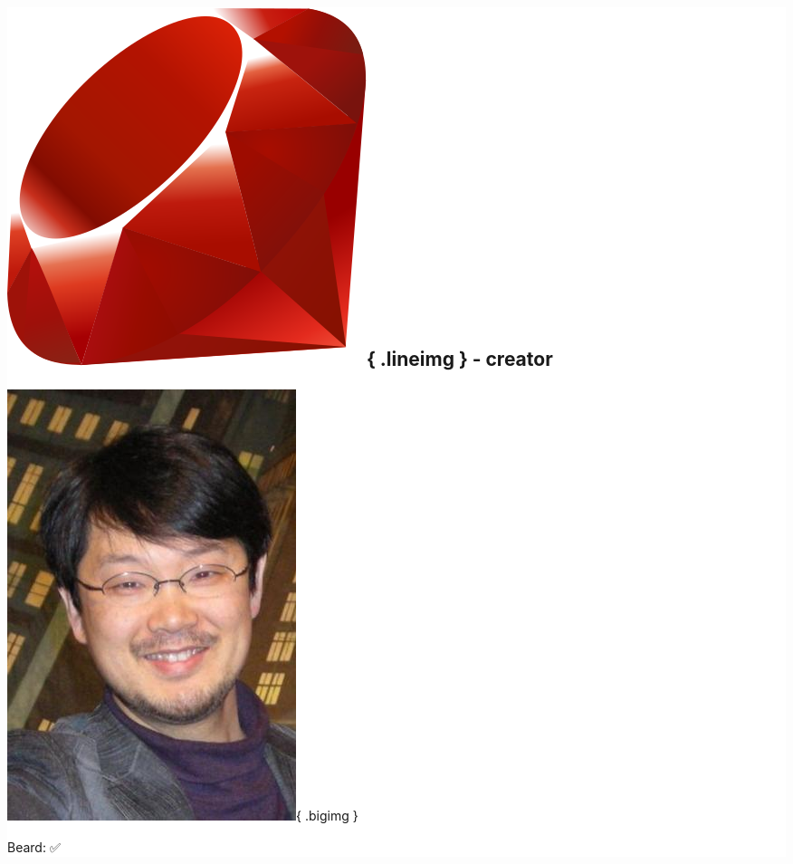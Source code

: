 ## ![](../images/ruby.svg){ .lineimg } - creator

![](../images/matsumoto.jpg){ .bigimg }

Beard: ✅
